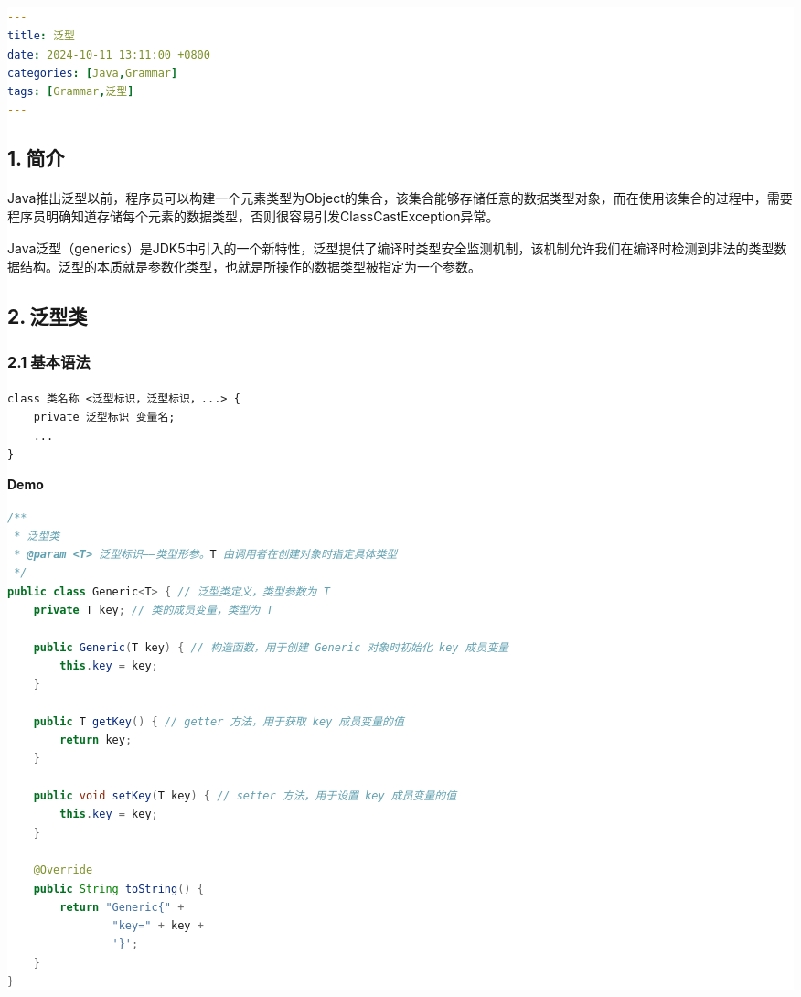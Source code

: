```yaml
---
title: 泛型
date: 2024-10-11 13:11:00 +0800
categories: [Java,Grammar]
tags: [Grammar,泛型]
---
```


## 1. 简介

Java推出泛型以前，程序员可以构建一个元素类型为Object的集合，该集合能够存储任意的数据类型对象，而在使用该集合的过程中，需要程序员明确知道存储每个元素的数据类型，否则很容易引发ClassCastException异常。

Java泛型（generics）是JDK5中引入的一个新特性，泛型提供了编译时类型安全监测机制，该机制允许我们在编译时检测到非法的类型数据结构。泛型的本质就是参数化类型，也就是所操作的数据类型被指定为一个参数。



## 2. 泛型类

### 2.1 基本语法

```
class 类名称 <泛型标识，泛型标识，...> {
    private 泛型标识 变量名;
    ...
}
```

**Demo**

```java
/**
 * 泛型类
 * @param <T> 泛型标识——类型形参。T 由调用者在创建对象时指定具体类型 
 */
public class Generic<T> { // 泛型类定义，类型参数为 T
    private T key; // 类的成员变量，类型为 T

    public Generic(T key) { // 构造函数，用于创建 Generic 对象时初始化 key 成员变量
        this.key = key;
    }

    public T getKey() { // getter 方法，用于获取 key 成员变量的值
        return key;
    }

    public void setKey(T key) { // setter 方法，用于设置 key 成员变量的值
        this.key = key;
    }

    @Override
    public String toString() {
        return "Generic{" +
                "key=" + key +
                '}';
    }
}
```
